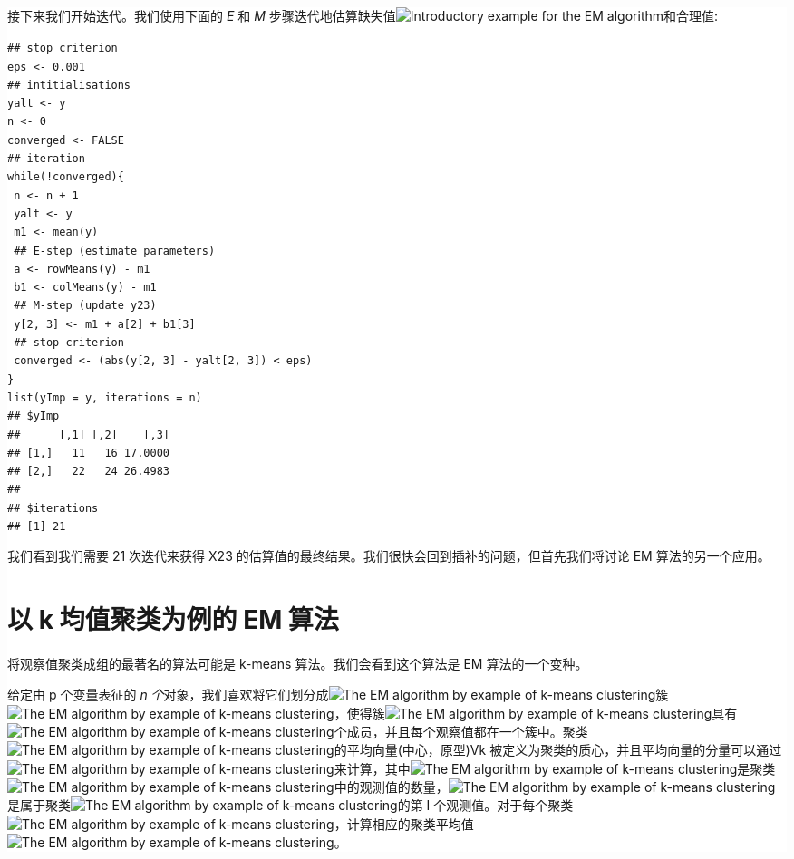 接下来我们开始迭代。我们使用下面的 *E* 和 *M* 步骤迭代地估算缺失值![Introductory example for the EM algorithm](Images/B05113_09_53.jpg)和合理值:

```
## stop criterion
eps <- 0.001
## intitialisations
yalt <- y
n <- 0
converged <- FALSE
## iteration
while(!converged){
 n <- n + 1
 yalt <- y
 m1 <- mean(y)
 ## E-step (estimate parameters)
 a <- rowMeans(y) - m1
 b1 <- colMeans(y) - m1
 ## M-step (update y23)
 y[2, 3] <- m1 + a[2] + b1[3]
 ## stop criterion
 converged <- (abs(y[2, 3] - yalt[2, 3]) < eps)
}
list(yImp = y, iterations = n)
## $yImp
##      [,1] [,2]    [,3]
## [1,]   11   16 17.0000
## [2,]   22   24 26.4983
##
## $iterations
## [1] 21

```

我们看到我们需要 21 次迭代来获得 X23 的估算值的最终结果。我们很快会回到插补的问题，但首先我们将讨论 EM 算法的另一个应用。

<title>Unknown</title>  <link href="../stylesheet.css" rel="stylesheet" type="text/css"> <link href="../page_styles.css" rel="stylesheet" type="text/css">

# 以 k 均值聚类为例的 EM 算法

将观察值聚类成组的最著名的算法可能是 k-means 算法。我们会看到这个算法是 EM 算法的一个变种。

给定由 p 个变量表征的 *n 个*对象，我们喜欢将它们划分成![The EM algorithm by example of k-means clustering](Images/B05113_09_48.jpg)簇![The EM algorithm by example of k-means clustering](Images/B05113_09_29.jpg)，使得簇![The EM algorithm by example of k-means clustering](Images/B05113_09_55.jpg)具有![The EM algorithm by example of k-means clustering](Images/B05113_09_39.jpg)个成员，并且每个观察值都在一个簇中。聚类![The EM algorithm by example of k-means clustering](Images/B05113_09_55.jpg)的平均向量(中心，原型)Vk 被定义为聚类的质心，并且平均向量的分量可以通过![The EM algorithm by example of k-means clustering](Images/B05113_09_44.jpg)来计算，其中![The EM algorithm by example of k-means clustering](Images/B05113_09_39.jpg)是聚类![The EM algorithm by example of k-means clustering](Images/B05113_09_55.jpg)中的观测值的数量，![The EM algorithm by example of k-means clustering](Images/B05113_09_56.jpg)是属于聚类![The EM algorithm by example of k-means clustering](Images/B05113_09_55.jpg)的第 I 个观测值。对于每个聚类![The EM algorithm by example of k-means clustering](Images/B05113_09_42.jpg)，计算相应的聚类平均值![The EM algorithm by example of k-means clustering](Images/B05113_09_35.jpg)。
